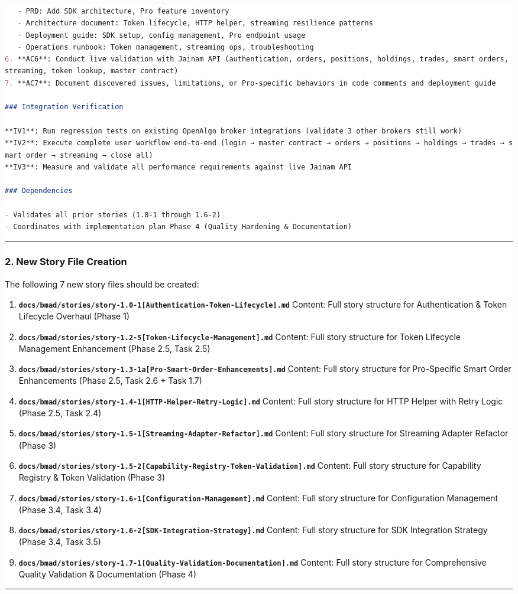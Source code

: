 ```markdown
   - PRD: Add SDK architecture, Pro feature inventory
   - Architecture document: Token lifecycle, HTTP helper, streaming resilience patterns
   - Deployment guide: SDK setup, config management, Pro endpoint usage
   - Operations runbook: Token management, streaming ops, troubleshooting
6. **AC6**: Conduct live validation with Jainam API (authentication, orders, positions, holdings, trades, smart orders, streaming, token lookup, master contract)
7. **AC7**: Document discovered issues, limitations, or Pro-specific behaviors in code comments and deployment guide

### Integration Verification

**IV1**: Run regression tests on existing OpenAlgo broker integrations (validate 3 other brokers still work)
**IV2**: Execute complete user workflow end-to-end (login → master contract → orders → positions → holdings → trades → smart order → streaming → close all)
**IV3**: Measure and validate all performance requirements against live Jainam API

### Dependencies

- Validates all prior stories (1.0-1 through 1.6-2)
- Coordinates with implementation plan Phase 4 (Quality Hardening & Documentation)
```

---

### 2. New Story File Creation

The following 7 new story files should be created:

1. **`docs/bmad/stories/story-1.0-1[Authentication-Token-Lifecycle].md`**
   Content: Full story structure for Authentication & Token Lifecycle Overhaul (Phase 1)

2. **`docs/bmad/stories/story-1.2-5[Token-Lifecycle-Management].md`**
   Content: Full story structure for Token Lifecycle Management Enhancement (Phase 2.5, Task 2.5)

3. **`docs/bmad/stories/story-1.3-1a[Pro-Smart-Order-Enhancements].md`**
   Content: Full story structure for Pro-Specific Smart Order Enhancements (Phase 2.5, Task 2.6 + Task 1.7)

4. **`docs/bmad/stories/story-1.4-1[HTTP-Helper-Retry-Logic].md`**
   Content: Full story structure for HTTP Helper with Retry Logic (Phase 2.5, Task 2.4)

5. **`docs/bmad/stories/story-1.5-1[Streaming-Adapter-Refactor].md`**
   Content: Full story structure for Streaming Adapter Refactor (Phase 3)

6. **`docs/bmad/stories/story-1.5-2[Capability-Registry-Token-Validation].md`**
   Content: Full story structure for Capability Registry & Token Validation (Phase 3)

7. **`docs/bmad/stories/story-1.6-1[Configuration-Management].md`**
   Content: Full story structure for Configuration Management (Phase 3.4, Task 3.4)

8. **`docs/bmad/stories/story-1.6-2[SDK-Integration-Strategy].md`**
   Content: Full story structure for SDK Integration Strategy (Phase 3.4, Task 3.5)

9. **`docs/bmad/stories/story-1.7-1[Quality-Validation-Documentation].md`**
   Content: Full story structure for Comprehensive Quality Validation & Documentation (Phase 4)

---